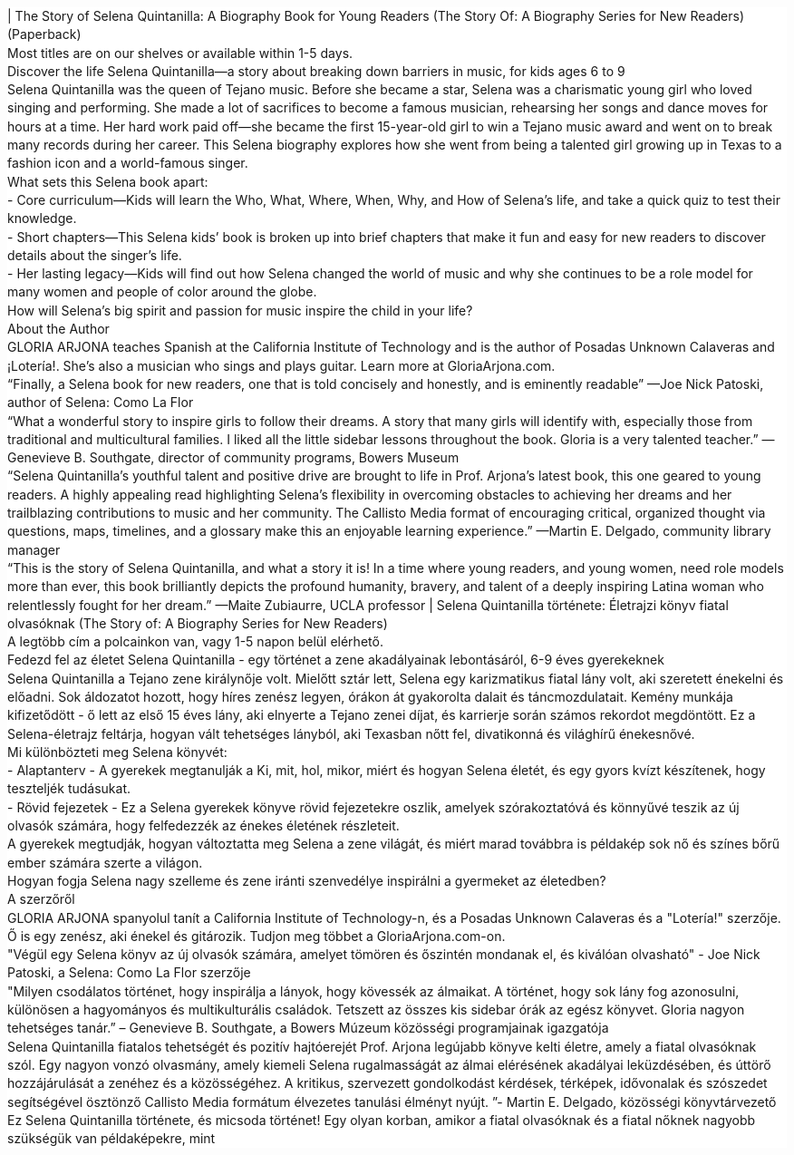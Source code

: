 | The Story of Selena Quintanilla: A Biography Book for Young Readers (The Story Of: A Biography Series for New Readers) (Paperback)<br/>Most titles are on our shelves or available within 1-5 days.<br/>Discover the life Selena Quintanilla—a story about breaking down barriers in music, for kids ages 6 to 9<br/>Selena Quintanilla was the queen of Tejano music. Before she became a star, Selena was a charismatic young girl who loved singing and performing. She made a lot of sacrifices to become a famous musician, rehearsing her songs and dance moves for hours at a time. Her hard work paid off—she became the first 15-year-old girl to win a Tejano music award and went on to break many records during her career. This Selena biography explores how she went from being a talented girl growing up in Texas to a fashion icon and a world-famous singer.<br/>What sets this Selena book apart:<br/>- Core curriculum—Kids will learn the Who, What, Where, When, Why, and How of Selena’s life, and take a quick quiz to test their knowledge.<br/>- Short chapters—This Selena kids’ book is broken up into brief chapters that make it fun and easy for new readers to discover details about the singer’s life.<br/>- Her lasting legacy—Kids will find out how Selena changed the world of music and why she continues to be a role model for many women and people of color around the globe.<br/>How will Selena’s big spirit and passion for music inspire the child in your life?<br/>About the Author<br/>GLORIA ARJONA teaches Spanish at the California Institute of Technology and is the author of Posadas Unknown Calaveras and ¡Lotería!. She’s also a musician who sings and plays guitar. Learn more at GloriaArjona.com.<br/>“Finally, a Selena book for new readers, one that is told concisely and honestly, and is eminently readable” —Joe Nick Patoski, author of Selena: Como La Flor<br/>“What a wonderful story to inspire girls to follow their dreams. A story that many girls will identify with, especially those from traditional and multicultural families. I liked all the little sidebar lessons throughout the book. Gloria is a very talented teacher.” —Genevieve B. Southgate, director of community programs, Bowers Museum<br/>“Selena Quintanilla’s youthful talent and positive drive are brought to life in Prof. Arjona’s latest book, this one geared to young readers. A highly appealing read highlighting Selena’s flexibility in overcoming obstacles to achieving her dreams and her trailblazing contributions to music and her community. The Callisto Media format of encouraging critical, organized thought via questions, maps, timelines, and a glossary make this an enjoyable learning experience.” —Martin E. Delgado, community library manager<br/>“This is the story of Selena Quintanilla, and what a story it is! In a time where young readers, and young women, need role models more than ever, this book brilliantly depicts the profound humanity, bravery, and talent of a deeply inspiring Latina woman who relentlessly fought for her dream.” —Maite Zubiaurre, UCLA professor | Selena Quintanilla története: Életrajzi könyv fiatal olvasóknak (The Story of: A Biography Series for New Readers)<br/>A legtöbb cím a polcainkon van, vagy 1-5 napon belül elérhető.<br/>Fedezd fel az életet Selena Quintanilla - egy történet a zene akadályainak lebontásáról, 6-9 éves gyerekeknek<br/>Selena Quintanilla a Tejano zene királynője volt. Mielőtt sztár lett, Selena egy karizmatikus fiatal lány volt, aki szeretett énekelni és előadni. Sok áldozatot hozott, hogy híres zenész legyen, órákon át gyakorolta dalait és táncmozdulatait. Kemény munkája kifizetődött - ő lett az első 15 éves lány, aki elnyerte a Tejano zenei díjat, és karrierje során számos rekordot megdöntött. Ez a Selena-életrajz feltárja, hogyan vált tehetséges lányból, aki Texasban nőtt fel, divatikonná és világhírű énekesnővé.<br/>Mi különbözteti meg Selena könyvét:<br/>- Alaptanterv - A gyerekek megtanulják a Ki, mit, hol, mikor, miért és hogyan Selena életét, és egy gyors kvízt készítenek, hogy teszteljék tudásukat.<br/>- Rövid fejezetek - Ez a Selena gyerekek könyve rövid fejezetekre oszlik, amelyek szórakoztatóvá és könnyűvé teszik az új olvasók számára, hogy felfedezzék az énekes életének részleteit.<br/>A gyerekek megtudják, hogyan változtatta meg Selena a zene világát, és miért marad továbbra is példakép sok nő és színes bőrű ember számára szerte a világon.<br/>Hogyan fogja Selena nagy szelleme és zene iránti szenvedélye inspirálni a gyermeket az életedben?<br/>A szerzőről<br/>GLORIA ARJONA spanyolul tanít a California Institute of Technology-n, és a Posadas Unknown Calaveras és a "Lotería!" szerzője. Ő is egy zenész, aki énekel és gitározik. Tudjon meg többet a GloriaArjona.com-on.<br/>"Végül egy Selena könyv az új olvasók számára, amelyet tömören és őszintén mondanak el, és kiválóan olvasható" - Joe Nick Patoski, a Selena: Como La Flor szerzője<br/>"Milyen csodálatos történet, hogy inspirálja a lányok, hogy kövessék az álmaikat. A történet, hogy sok lány fog azonosulni, különösen a hagyományos és multikulturális családok. Tetszett az összes kis sidebar órák az egész könyvet. Gloria nagyon tehetséges tanár.” – Genevieve B. Southgate, a Bowers Múzeum közösségi programjainak igazgatója<br/>Selena Quintanilla fiatalos tehetségét és pozitív hajtóerejét Prof. Arjona legújabb könyve kelti életre, amely a fiatal olvasóknak szól. Egy nagyon vonzó olvasmány, amely kiemeli Selena rugalmasságát az álmai elérésének akadályai leküzdésében, és úttörő hozzájárulását a zenéhez és a közösségéhez. A kritikus, szervezett gondolkodást kérdések, térképek, idővonalak és szószedet segítségével ösztönző Callisto Media formátum élvezetes tanulási élményt nyújt. ”- Martin E. Delgado, közösségi könyvtárvezető<br/>Ez Selena Quintanilla története, és micsoda történet! Egy olyan korban, amikor a fiatal olvasóknak és a fiatal nőknek nagyobb szükségük van példaképekre, mint